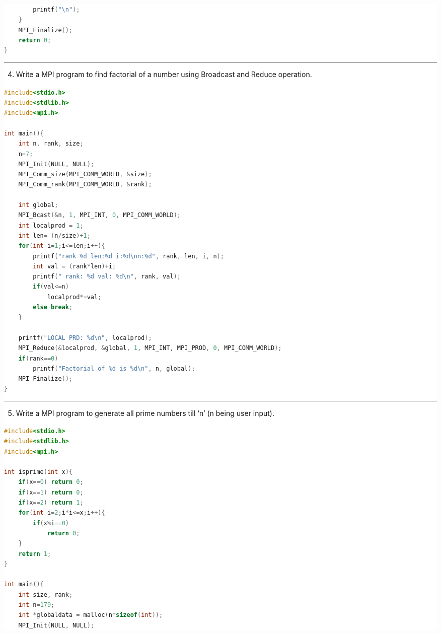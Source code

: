 ```c
        printf("\n");
    }
    MPI_Finalize();
    return 0;
}
```
---
4.	Write a MPI program to find factorial of a number using Broadcast and Reduce operation.

```c
#include<stdio.h>
#include<stdlib.h>
#include<mpi.h>

int main(){
    int n, rank, size;
    n=7;
    MPI_Init(NULL, NULL);
    MPI_Comm_size(MPI_COMM_WORLD, &size);
    MPI_Comm_rank(MPI_COMM_WORLD, &rank);

    int global;
    MPI_Bcast(&n, 1, MPI_INT, 0, MPI_COMM_WORLD);
    int localprod = 1;
    int len= (n/size)+1;
    for(int i=1;i<=len;i++){
        printf("rank %d len:%d i:%d\nn:%d", rank, len, i, n);
        int val = (rank*len)+i;
        printf(" rank: %d val: %d\n", rank, val);
        if(val<=n)
            localprod*=val;
        else break;
    }

    printf("LOCAL PRD: %d\n", localprod);
    MPI_Reduce(&localprod, &global, 1, MPI_INT, MPI_PROD, 0, MPI_COMM_WORLD);
    if(rank==0)
        printf("Factorial of %d is %d\n", n, global);
    MPI_Finalize();
}
```
---
5. Write a MPI program to generate all prime numbers till ‘n’ (n being user input).
```c
#include<stdio.h>
#include<stdlib.h>
#include<mpi.h>

int isprime(int x){
    if(x==0) return 0;
    if(x==1) return 0;
    if(x==2) return 1;
    for(int i=2;i*i<=x;i++){
        if(x%i==0)
            return 0;
    }
    return 1;
}

int main(){
    int size, rank;
    int n=179;
    int *globaldata = malloc(n*sizeof(int));
    MPI_Init(NULL, NULL);
```